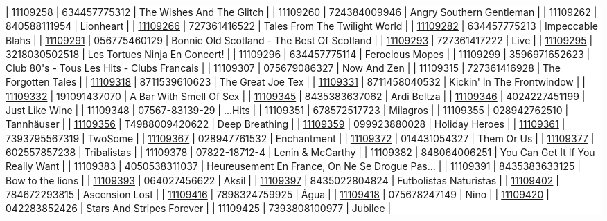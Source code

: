 | [11109258](https://www.discogs.com/release/11109258) | 634457775312 | The Wishes And The Glitch |
| [11109260](https://www.discogs.com/release/11109260) | 724384009946 | Angry Southern Gentleman |
| [11109262](https://www.discogs.com/release/11109262) | 840588111954 | Lionheart |
| [11109266](https://www.discogs.com/release/11109266) | 727361416522 | Tales From The Twilight World |
| [11109282](https://www.discogs.com/release/11109282) | 634457775213 | Impeccable Blahs |
| [11109291](https://www.discogs.com/release/11109291) | 056775460129 | Bonnie Old Scotland - The Best Of Scotland |
| [11109293](https://www.discogs.com/release/11109293) | 727361417222 | Live |
| [11109295](https://www.discogs.com/release/11109295) | 3218030502518 | Les Tortues Ninja En Concert! |
| [11109296](https://www.discogs.com/release/11109296) | 634457775114 | Ferocious Mopes |
| [11109299](https://www.discogs.com/release/11109299) | 3596971652623 | Club 80's - Tous Les Hits - Clubs Francais |
| [11109307](https://www.discogs.com/release/11109307) | 075679086327 | Now And Zen |
| [11109315](https://www.discogs.com/release/11109315) | 727361416928 | The Forgotten Tales |
| [11109318](https://www.discogs.com/release/11109318) | 8711539610623 | The Great Joe Tex |
| [11109331](https://www.discogs.com/release/11109331) | 8711458040532 | Kickin' In The Frontwindow |
| [11109332](https://www.discogs.com/release/11109332) | 191091437070 | A Bar With Smell Of Sex |
| [11109345](https://www.discogs.com/release/11109345) | 8435383637062 | Ardi Beltza |
| [11109346](https://www.discogs.com/release/11109346) | 4024227451199 | Just Like Wine |
| [11109348](https://www.discogs.com/release/11109348) | 07567-83139-29 | ...Hits |
| [11109351](https://www.discogs.com/release/11109351) | 678572517723 | Milagros |
| [11109355](https://www.discogs.com/release/11109355) | 028942762510 | Tannhäuser |
| [11109356](https://www.discogs.com/release/11109356) | T4988009420622 | Deep Breathing |
| [11109359](https://www.discogs.com/release/11109359) | 099923880028 | Holiday Heroes |
| [11109361](https://www.discogs.com/release/11109361) | 7393795567319 | TwoSome |
| [11109367](https://www.discogs.com/release/11109367) | 028947761532 | Enchantment |
| [11109372](https://www.discogs.com/release/11109372) | 014431054327 | Them Or Us |
| [11109377](https://www.discogs.com/release/11109377) | 602557857238 | Tribalistas |
| [11109378](https://www.discogs.com/release/11109378) | 07822-18712-4 | Lenin & McCarthy |
| [11109382](https://www.discogs.com/release/11109382) | 848064006251 | You Can Get It If You Really Want |
| [11109383](https://www.discogs.com/release/11109383) | 4050538311037 | Heureusement En France, On Ne Se Drogue Pas... |
| [11109391](https://www.discogs.com/release/11109391) | 8435383633125 | Bow to the lions |
| [11109393](https://www.discogs.com/release/11109393) | 064027456622 | Aksil |
| [11109397](https://www.discogs.com/release/11109397) | 8435022804824 | Futbolistas Naturistas |
| [11109402](https://www.discogs.com/release/11109402) | 784672293815 | Ascension Lost |
| [11109416](https://www.discogs.com/release/11109416) | 7898324759925 | Água |
| [11109418](https://www.discogs.com/release/11109418) | 075678247149 | Nino |
| [11109420](https://www.discogs.com/release/11109420) | 042283852426 | Stars And Stripes Forever |
| [11109425](https://www.discogs.com/release/11109425) | 7393808100977 | Jubilee |